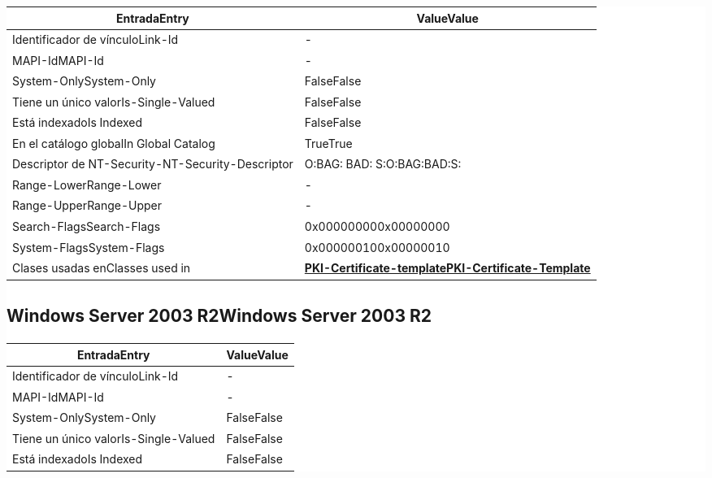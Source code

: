 

| <span data-ttu-id="15f07-153">Entrada</span><span class="sxs-lookup"><span data-stu-id="15f07-153">Entry</span></span> | <span data-ttu-id="15f07-154">Value</span><span class="sxs-lookup"><span data-stu-id="15f07-154">Value</span></span> |
|------------------------|-------------------------------------------------------------------------|
| <span data-ttu-id="15f07-155">Identificador de vínculo</span><span class="sxs-lookup"><span data-stu-id="15f07-155">Link-Id</span></span>                | \-                                                                      |
| <span data-ttu-id="15f07-156">MAPI-Id</span><span class="sxs-lookup"><span data-stu-id="15f07-156">MAPI-Id</span></span>                | \-                                                                      |
| <span data-ttu-id="15f07-157">System-Only</span><span class="sxs-lookup"><span data-stu-id="15f07-157">System-Only</span></span>            | <span data-ttu-id="15f07-158">False</span><span class="sxs-lookup"><span data-stu-id="15f07-158">False</span></span>                                                                   |
| <span data-ttu-id="15f07-159">Tiene un único valor</span><span class="sxs-lookup"><span data-stu-id="15f07-159">Is-Single-Valued</span></span>       | <span data-ttu-id="15f07-160">False</span><span class="sxs-lookup"><span data-stu-id="15f07-160">False</span></span>                                                                   |
| <span data-ttu-id="15f07-161">Está indexado</span><span class="sxs-lookup"><span data-stu-id="15f07-161">Is Indexed</span></span>             | <span data-ttu-id="15f07-162">False</span><span class="sxs-lookup"><span data-stu-id="15f07-162">False</span></span>                                                                   |
| <span data-ttu-id="15f07-163">En el catálogo global</span><span class="sxs-lookup"><span data-stu-id="15f07-163">In Global Catalog</span></span>      | <span data-ttu-id="15f07-164">True</span><span class="sxs-lookup"><span data-stu-id="15f07-164">True</span></span>                                                                    |
| <span data-ttu-id="15f07-165">Descriptor de NT-Security-</span><span class="sxs-lookup"><span data-stu-id="15f07-165">NT-Security-Descriptor</span></span> | <span data-ttu-id="15f07-166">O:BAG: BAD: S:</span><span class="sxs-lookup"><span data-stu-id="15f07-166">O:BAG:BAD:S:</span></span>                                                            |
| <span data-ttu-id="15f07-167">Range-Lower</span><span class="sxs-lookup"><span data-stu-id="15f07-167">Range-Lower</span></span>            | \-                                                                      |
| <span data-ttu-id="15f07-168">Range-Upper</span><span class="sxs-lookup"><span data-stu-id="15f07-168">Range-Upper</span></span>            | \-                                                                      |
| <span data-ttu-id="15f07-169">Search-Flags</span><span class="sxs-lookup"><span data-stu-id="15f07-169">Search-Flags</span></span>           | <span data-ttu-id="15f07-170">0x00000000</span><span class="sxs-lookup"><span data-stu-id="15f07-170">0x00000000</span></span>                                                              |
| <span data-ttu-id="15f07-171">System-Flags</span><span class="sxs-lookup"><span data-stu-id="15f07-171">System-Flags</span></span>           | <span data-ttu-id="15f07-172">0x00000010</span><span class="sxs-lookup"><span data-stu-id="15f07-172">0x00000010</span></span>                                                              |
| <span data-ttu-id="15f07-173">Clases usadas en</span><span class="sxs-lookup"><span data-stu-id="15f07-173">Classes used in</span></span>        | [<span data-ttu-id="15f07-174">**PKI-Certificate-template**</span><span class="sxs-lookup"><span data-stu-id="15f07-174">**PKI-Certificate-Template**</span></span>](c-pkicertificatetemplate.md)<br/> |



## <a name="windows-server-2003-r2"></a><span data-ttu-id="15f07-175">Windows Server 2003 R2</span><span class="sxs-lookup"><span data-stu-id="15f07-175">Windows Server 2003 R2</span></span>



| <span data-ttu-id="15f07-176">Entrada</span><span class="sxs-lookup"><span data-stu-id="15f07-176">Entry</span></span> | <span data-ttu-id="15f07-177">Value</span><span class="sxs-lookup"><span data-stu-id="15f07-177">Value</span></span> |
|------------------------|-------------------------------------------------------------------------|
| <span data-ttu-id="15f07-178">Identificador de vínculo</span><span class="sxs-lookup"><span data-stu-id="15f07-178">Link-Id</span></span>                | \-                                                                      |
| <span data-ttu-id="15f07-179">MAPI-Id</span><span class="sxs-lookup"><span data-stu-id="15f07-179">MAPI-Id</span></span>                | \-                                                                      |
| <span data-ttu-id="15f07-180">System-Only</span><span class="sxs-lookup"><span data-stu-id="15f07-180">System-Only</span></span>            | <span data-ttu-id="15f07-181">False</span><span class="sxs-lookup"><span data-stu-id="15f07-181">False</span></span>                                                                   |
| <span data-ttu-id="15f07-182">Tiene un único valor</span><span class="sxs-lookup"><span data-stu-id="15f07-182">Is-Single-Valued</span></span>       | <span data-ttu-id="15f07-183">False</span><span class="sxs-lookup"><span data-stu-id="15f07-183">False</span></span>                                                                   |
| <span data-ttu-id="15f07-184">Está indexado</span><span class="sxs-lookup"><span data-stu-id="15f07-184">Is Indexed</span></span>             | <span data-ttu-id="15f07-185">False</span><span class="sxs-lookup"><span data-stu-id="15f07-185">False</span></span>                                                                   |